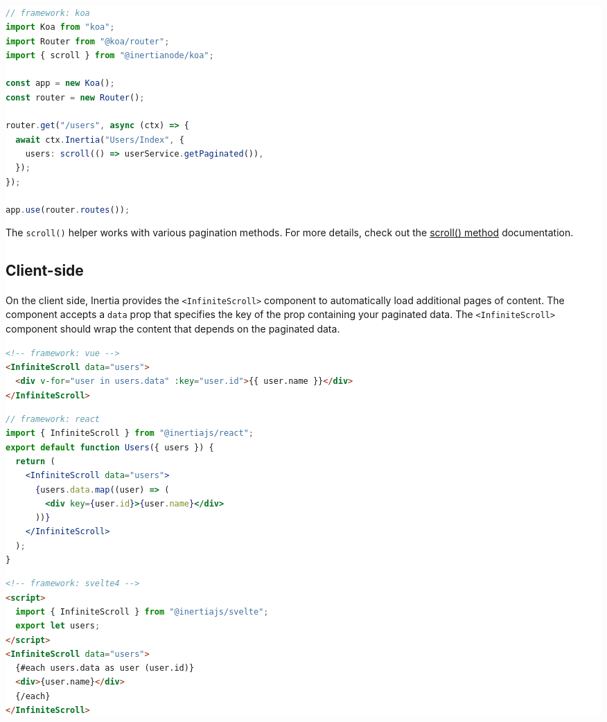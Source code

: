 ```ts
// framework: koa
import Koa from "koa";
import Router from "@koa/router";
import { scroll } from "@inertianode/koa";

const app = new Koa();
const router = new Router();

router.get("/users", async (ctx) => {
  await ctx.Inertia("Users/Index", {
    users: scroll(() => userService.getPaginated()),
  });
});

app.use(router.routes());
```

The `scroll()` helper works with various pagination methods. For more details, check out the [scroll() method](#scroll-method) documentation.

## Client-side

On the client side, Inertia provides the `<InfiniteScroll>` component to automatically load additional pages of content. The component accepts a `data` prop that specifies the key of the prop containing your paginated data. The `<InfiniteScroll>` component should wrap the content that depends on the paginated data.

```html
<!-- framework: vue -->
<InfiniteScroll data="users">
  <div v-for="user in users.data" :key="user.id">{{ user.name }}</div>
</InfiniteScroll>
```

```jsx
// framework: react
import { InfiniteScroll } from "@inertiajs/react";
export default function Users({ users }) {
  return (
    <InfiniteScroll data="users">
      {users.data.map((user) => (
        <div key={user.id}>{user.name}</div>
      ))}
    </InfiniteScroll>
  );
}
```

```html
<!-- framework: svelte4 -->
<script>
  import { InfiniteScroll } from "@inertiajs/svelte";
  export let users;
</script>
<InfiniteScroll data="users">
  {#each users.data as user (user.id)}
  <div>{user.name}</div>
  {/each}
</InfiniteScroll>
```
